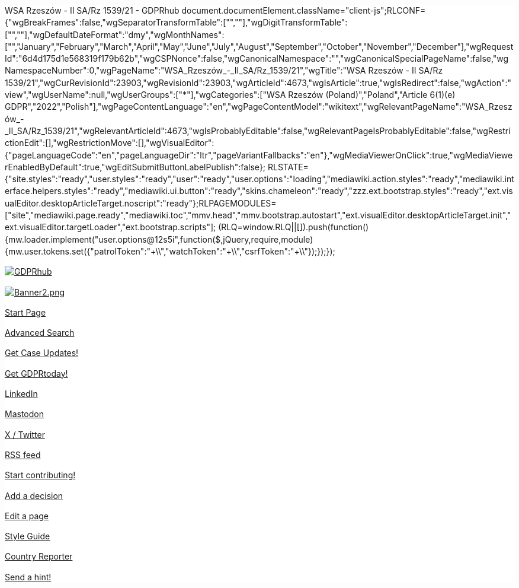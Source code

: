  WSA Rzeszów - II SA/Rz 1539/21 - GDPRhub document.documentElement.className="client-js";RLCONF={"wgBreakFrames":false,"wgSeparatorTransformTable":\["",""\],"wgDigitTransformTable":\["",""\],"wgDefaultDateFormat":"dmy","wgMonthNames":\["","January","February","March","April","May","June","July","August","September","October","November","December"\],"wgRequestId":"6d4d175d1e568319f179b62b","wgCSPNonce":false,"wgCanonicalNamespace":"","wgCanonicalSpecialPageName":false,"wgNamespaceNumber":0,"wgPageName":"WSA\_Rzeszów\_-\_II\_SA/Rz\_1539/21","wgTitle":"WSA Rzeszów - II SA/Rz 1539/21","wgCurRevisionId":23903,"wgRevisionId":23903,"wgArticleId":4673,"wgIsArticle":true,"wgIsRedirect":false,"wgAction":"view","wgUserName":null,"wgUserGroups":\["\*"\],"wgCategories":\["WSA Rzeszów (Poland)","Poland","Article 6(1)(e) GDPR","2022","Polish"\],"wgPageContentLanguage":"en","wgPageContentModel":"wikitext","wgRelevantPageName":"WSA\_Rzeszów\_-\_II\_SA/Rz\_1539/21","wgRelevantArticleId":4673,"wgIsProbablyEditable":false,"wgRelevantPageIsProbablyEditable":false,"wgRestrictionEdit":\[\],"wgRestrictionMove":\[\],"wgVisualEditor":{"pageLanguageCode":"en","pageLanguageDir":"ltr","pageVariantFallbacks":"en"},"wgMediaViewerOnClick":true,"wgMediaViewerEnabledByDefault":true,"wgEditSubmitButtonLabelPublish":false}; RLSTATE={"site.styles":"ready","user.styles":"ready","user":"ready","user.options":"loading","mediawiki.action.styles":"ready","mediawiki.interface.helpers.styles":"ready","mediawiki.ui.button":"ready","skins.chameleon":"ready","zzz.ext.bootstrap.styles":"ready","ext.visualEditor.desktopArticleTarget.noscript":"ready"};RLPAGEMODULES=\["site","mediawiki.page.ready","mediawiki.toc","mmv.head","mmv.bootstrap.autostart","ext.visualEditor.desktopArticleTarget.init","ext.visualEditor.targetLoader","ext.bootstrap.scripts"\]; (RLQ=window.RLQ||\[\]).push(function(){mw.loader.implement("user.options@12s5i",function($,jQuery,require,module){mw.user.tokens.set({"patrolToken":"+\\\\","watchToken":"+\\\\","csrfToken":"+\\\\"});});});                    

[![GDPRhub](/images/gdprhub_v5_150.png)](/index.php?title=Welcome_to_GDPRhub "Visit the main page")

[![Banner2.png](/images/5/57/Banner2.png)](https://gdprhub.eu/index.php?title=GDPRtoday)

[Start Page](/index.php?title=Welcome_to_GDPRhub)

[Advanced Search](/index.php?title=Advanced_Search)

[Get Case Updates!](#)

[Get GDPRtoday!](/index.php?title=GDPRtoday)

[LinkedIn](https://www.linkedin.com/showcase/gdprhub)

[Mastodon](https://mastodon.social/@GDPRhub)

[X / Twitter](https://www.twitter.com/GDPRhub)

[RSS feed](https://gdprhub.eu/index.php?title=Special:NewPages&feed=atom&hideredirs=1&limit=10&render=1)

[Start contributing!](#)

[Add a decision](/index.php?title=How_to_add_a_new_decision)

[Edit a page](/index.php?title=How_to_edit_a_page_on_GDPRhub)

[Style Guide](/index.php?title=GDPRhub_style_guide)

[Country Reporter](https://gdprmgmt.noyb.eu/become_country_reporter)

[Send a hint!](mailto:GDPRhub@noyb.eu?subject=GDPRhub%20-%20hint&body=Thank%20you%20for%20sending%20us%20a%20hint!%0A%0AIf%20you%20want%20to%20send%20us%20details%20about%20a%20case%20that%20is%20not%20on%20GDPRhub%20yet%2C%20please%20fill%20out%20the%20form%20below!%0AIf%20you%20want%20to%20send%20us%20any%20other%20information%2C%20just%20delete%20this%20text.%0A%0A%3D%3D%3D%20General%20Details%20%3D%3D%3D%0A%0ALink%20to%20the%20decision%20\(attach%20document%20if%20not%20public\)%3A%0ADPA%2FCourt%3A%0ACountry%3A%0ADate%3A%0A%0A%3D%3D%3D%20Factual%20Summary%20in%20English%20%3D%3D%3D%0A%0A-%3E%20What%20happened%20in%20this%20case%3F%0A%0A%3D%3D%3D%20Summary%20of%20the%20Dispute%20in%20English%20%3D%3D%3D%0A%0A-%3E%20What%20was%20the%20core%20dispute%20about%3F%0A%0A%3D%3D%3D%20Summary%20of%20the%20Holding%20in%20English%20%3D%3D%3D%0A%0A-%3E%20What%20is%20the%20core%20take%20away%20from%20the%20decision%3F%0A%0A%0AThank%20you%20for%20your%20support!%0Anoyb.eu%20team)
